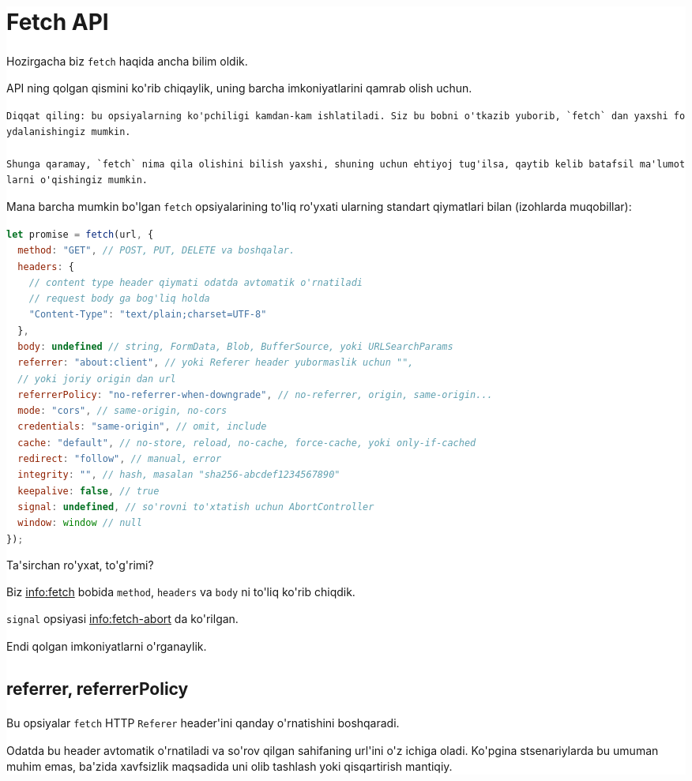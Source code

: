 # Fetch API

Hozirgacha biz `fetch` haqida ancha bilim oldik.

API ning qolgan qismini ko'rib chiqaylik, uning barcha imkoniyatlarini qamrab olish uchun.

```smart
Diqqat qiling: bu opsiyalarning ko'pchiligi kamdan-kam ishlatiladi. Siz bu bobni o'tkazib yuborib, `fetch` dan yaxshi foydalanishingiz mumkin.

Shunga qaramay, `fetch` nima qila olishini bilish yaxshi, shuning uchun ehtiyoj tug'ilsa, qaytib kelib batafsil ma'lumotlarni o'qishingiz mumkin.
```

Mana barcha mumkin bo'lgan `fetch` opsiyalarining to'liq ro'yxati ularning standart qiymatlari bilan (izohlarda muqobillar):

```js
let promise = fetch(url, {
  method: "GET", // POST, PUT, DELETE va boshqalar.
  headers: {
    // content type header qiymati odatda avtomatik o'rnatiladi
    // request body ga bog'liq holda
    "Content-Type": "text/plain;charset=UTF-8"
  },
  body: undefined // string, FormData, Blob, BufferSource, yoki URLSearchParams
  referrer: "about:client", // yoki Referer header yubormaslik uchun "",
  // yoki joriy origin dan url
  referrerPolicy: "no-referrer-when-downgrade", // no-referrer, origin, same-origin...
  mode: "cors", // same-origin, no-cors
  credentials: "same-origin", // omit, include
  cache: "default", // no-store, reload, no-cache, force-cache, yoki only-if-cached
  redirect: "follow", // manual, error
  integrity: "", // hash, masalan "sha256-abcdef1234567890"
  keepalive: false, // true
  signal: undefined, // so'rovni to'xtatish uchun AbortController
  window: window // null
});
```

Ta'sirchan ro'yxat, to'g'rimi?

Biz <info:fetch> bobida `method`, `headers` va `body` ni to'liq ko'rib chiqdik.

`signal` opsiyasi <info:fetch-abort> da ko'rilgan.

Endi qolgan imkoniyatlarni o'rganaylik.

## referrer, referrerPolicy

Bu opsiyalar `fetch` HTTP `Referer` header'ini qanday o'rnatishini boshqaradi.

Odatda bu header avtomatik o'rnatiladi va so'rov qilgan sahifaning url'ini o'z ichiga oladi. Ko'pgina stsenariylarda bu umuman muhim emas, ba'zida xavfsizlik maqsadida uni olib tashlash yoki qisqartirish mantiqiy.
